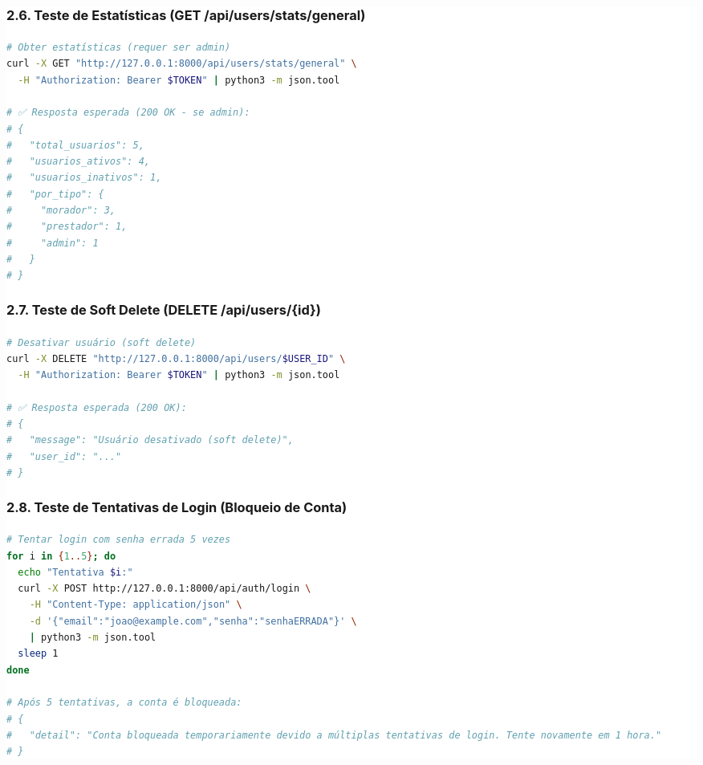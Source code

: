 ### 2.6. Teste de Estatísticas (GET /api/users/stats/general)

```bash
# Obter estatísticas (requer ser admin)
curl -X GET "http://127.0.0.1:8000/api/users/stats/general" \
  -H "Authorization: Bearer $TOKEN" | python3 -m json.tool

# ✅ Resposta esperada (200 OK - se admin):
# {
#   "total_usuarios": 5,
#   "usuarios_ativos": 4,
#   "usuarios_inativos": 1,
#   "por_tipo": {
#     "morador": 3,
#     "prestador": 1,
#     "admin": 1
#   }
# }
```

### 2.7. Teste de Soft Delete (DELETE /api/users/{id})

```bash
# Desativar usuário (soft delete)
curl -X DELETE "http://127.0.0.1:8000/api/users/$USER_ID" \
  -H "Authorization: Bearer $TOKEN" | python3 -m json.tool

# ✅ Resposta esperada (200 OK):
# {
#   "message": "Usuário desativado (soft delete)",
#   "user_id": "..."
# }
```

### 2.8. Teste de Tentativas de Login (Bloqueio de Conta)

```bash
# Tentar login com senha errada 5 vezes
for i in {1..5}; do
  echo "Tentativa $i:"
  curl -X POST http://127.0.0.1:8000/api/auth/login \
    -H "Content-Type: application/json" \
    -d '{"email":"joao@example.com","senha":"senhaERRADA"}' \
    | python3 -m json.tool
  sleep 1
done

# Após 5 tentativas, a conta é bloqueada:
# {
#   "detail": "Conta bloqueada temporariamente devido a múltiplas tentativas de login. Tente novamente em 1 hora."
# }
```
